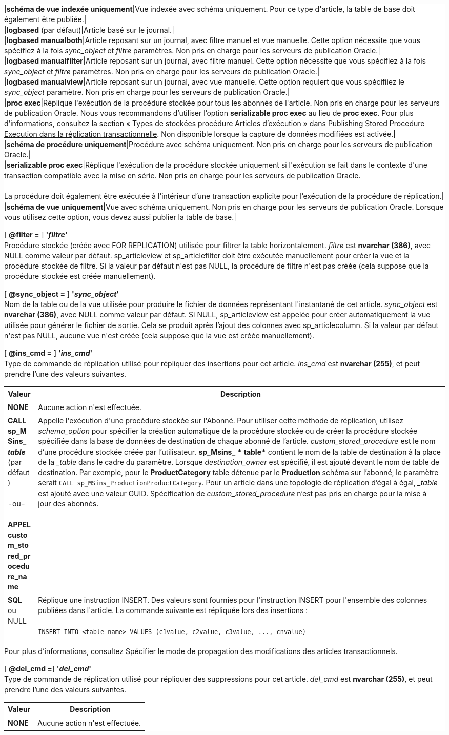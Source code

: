 |**schéma de vue indexée uniquement**|Vue indexée avec schéma uniquement. Pour ce type d'article, la table de base doit également être publiée.|  
|**logbased** (par défaut)|Article basé sur le journal.|  
|**logbased manualboth**|Article reposant sur un journal, avec filtre manuel et vue manuelle. Cette option nécessite que vous spécifiez à la fois *sync_object* et *filtre* paramètres. Non pris en charge pour les serveurs de publication Oracle.|  
|**logbased manualfilter**|Article reposant sur un journal, avec filtre manuel. Cette option nécessite que vous spécifiez à la fois *sync_object* et *filtre* paramètres. Non pris en charge pour les serveurs de publication Oracle.|  
|**logbased manualview**|Article reposant sur un journal, avec vue manuelle. Cette option requiert que vous spécifiiez le *sync_object* paramètre. Non pris en charge pour les serveurs de publication Oracle.|  
|**proc exec**|Réplique l'exécution de la procédure stockée pour tous les abonnés de l'article. Non pris en charge pour les serveurs de publication Oracle. Nous vous recommandons d’utiliser l’option **serializable proc exec** au lieu de **proc exec**. Pour plus d’informations, consultez la section « Types de stockées procédure Articles d’exécution » dans [Publishing Stored Procedure Execution dans la réplication transactionnelle](../../relational-databases/replication/transactional/publishing-stored-procedure-execution-in-transactional-replication.md). Non disponible lorsque la capture de données modifiées est activée.|  
|**schéma de procédure uniquement**|Procédure avec schéma uniquement. Non pris en charge pour les serveurs de publication Oracle.|  
|**serializable proc exec**|Réplique l'exécution de la procédure stockée uniquement si l'exécution se fait dans le contexte d'une transaction compatible avec la mise en série. Non pris en charge pour les serveurs de publication Oracle.<br /><br /> La procédure doit également être exécutée à l’intérieur d’une transaction explicite pour l’exécution de la procédure de réplication.|  
|**schéma de vue uniquement**|Vue avec schéma uniquement. Non pris en charge pour les serveurs de publication Oracle. Lorsque vous utilisez cette option, vous devez aussi publier la table de base.|  
  
 [  **@filter =** ] **'***filtre***'**  
 Procédure stockée (créée avec FOR REPLICATION) utilisée pour filtrer la table horizontalement. *filtre* est **nvarchar (386)**, avec NULL comme valeur par défaut. [sp_articleview](../../relational-databases/system-stored-procedures/sp-articleview-transact-sql.md) et [sp_articlefilter](../../relational-databases/system-stored-procedures/sp-articlefilter-transact-sql.md) doit être exécutée manuellement pour créer la vue et la procédure stockée de filtre. Si la valeur par défaut n'est pas NULL, la procédure de filtre n'est pas créée (cela suppose que la procédure stockée est créée manuellement).  
  
 [  **@sync_object =** ] **'***sync_object***'**  
 Nom de la table ou de la vue utilisée pour produire le fichier de données représentant l'instantané de cet article. *sync_object* est **nvarchar (386)**, avec NULL comme valeur par défaut. Si NULL, [sp_articleview](../../relational-databases/system-stored-procedures/sp-articleview-transact-sql.md) est appelée pour créer automatiquement la vue utilisée pour générer le fichier de sortie. Cela se produit après l’ajout des colonnes avec [sp_articlecolumn](../../relational-databases/system-stored-procedures/sp-articlecolumn-transact-sql.md). Si la valeur par défaut n'est pas NULL, aucune vue n'est créée (cela suppose que la vue est créée manuellement).  
  
 [  **@ins_cmd =** ] **'***ins_cmd***'**  
 Type de commande de réplication utilisé pour répliquer des insertions pour cet article. *ins_cmd* est **nvarchar (255)**, et peut prendre l’une des valeurs suivantes.  
  
|Valeur| Description|  
|-----------|-----------------|  
|**NONE**|Aucune action n'est effectuée.|  
|**CALL sp_MSins_**<br /> ***table*** (par défaut)<br /><br /> -ou-<br /><br /> **APPEL custom_stored_procedure_name**|Appelle l'exécution d'une procédure stockée sur l'Abonné. Pour utiliser cette méthode de réplication, utilisez *schema_option* pour spécifier la création automatique de la procédure stockée ou de créer la procédure stockée spécifiée dans la base de données de destination de chaque abonné de l’article. *custom_stored_procedure* est le nom d’une procédure stockée créée par l’utilisateur. **sp_Msins_ * table*** contient le nom de la table de destination à la place de la *_table* dans le cadre du paramètre. Lorsque *destination_owner* est spécifié, il est ajouté devant le nom de table de destination. Par exemple, pour le **ProductCategory** table détenue par le **Production** schéma sur l’abonné, le paramètre serait `CALL sp_MSins_ProductionProductCategory`. Pour un article dans une topologie de réplication d’égal à égal, *_table* est ajouté avec une valeur GUID. Spécification de *custom_stored_procedure* n’est pas pris en charge pour la mise à jour des abonnés.|  
|**SQL** ou NULL|Réplique une instruction INSERT. Des valeurs sont fournies pour l'instruction INSERT pour l'ensemble des colonnes publiées dans l'article. La commande suivante est répliquée lors des insertions :<br /><br /> `INSERT INTO <table name> VALUES (c1value, c2value, c3value, ..., cnvalue)`|  
  
 Pour plus d’informations, consultez [Spécifier le mode de propagation des modifications des articles transactionnels](../../relational-databases/replication/transactional/transactional-articles-specify-how-changes-are-propagated.md).  
  
 [  **@del_cmd =**] **'***del_cmd***'**  
 Type de commande de réplication utilisé pour répliquer des suppressions pour cet article. *del_cmd* est **nvarchar (255)**, et peut prendre l’une des valeurs suivantes.  
  
|Valeur| Description|  
|-----------|-----------------|  
|**NONE**|Aucune action n'est effectuée.|  